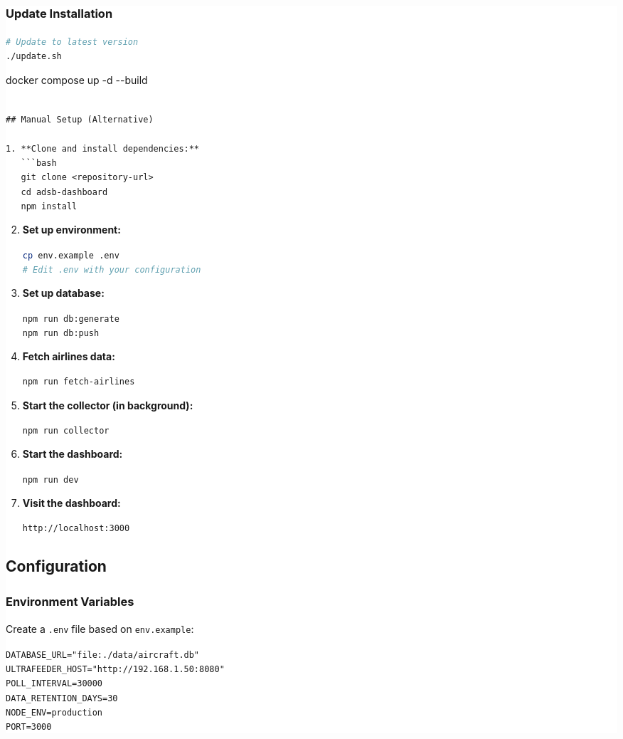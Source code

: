 ### Update Installation
```bash
# Update to latest version
./update.sh
```
docker compose up -d --build
```

## Manual Setup (Alternative)

1. **Clone and install dependencies:**
   ```bash
   git clone <repository-url>
   cd adsb-dashboard
   npm install
   ```

2. **Set up environment:**
   ```bash
   cp env.example .env
   # Edit .env with your configuration
   ```

3. **Set up database:**
   ```bash
   npm run db:generate
   npm run db:push
   ```

4. **Fetch airlines data:**
   ```bash
   npm run fetch-airlines
   ```

5. **Start the collector (in background):**
   ```bash
   npm run collector
   ```

6. **Start the dashboard:**
   ```bash
   npm run dev
   ```

7. **Visit the dashboard:**
   ```
   http://localhost:3000
   ```

## Configuration

### Environment Variables

Create a `.env` file based on `env.example`:

```env
DATABASE_URL="file:./data/aircraft.db"
ULTRAFEEDER_HOST="http://192.168.1.50:8080"
POLL_INTERVAL=30000
DATA_RETENTION_DAYS=30
NODE_ENV=production
PORT=3000
```
